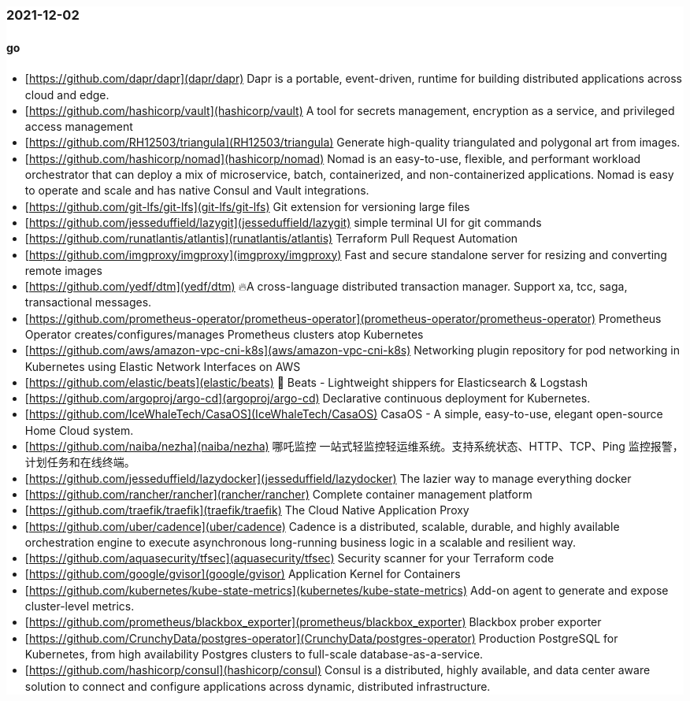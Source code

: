 ### 2021-12-02

#### go
* [https://github.com/dapr/dapr](dapr/dapr) Dapr is a portable, event-driven, runtime for building distributed applications across cloud and edge.
* [https://github.com/hashicorp/vault](hashicorp/vault) A tool for secrets management, encryption as a service, and privileged access management
* [https://github.com/RH12503/triangula](RH12503/triangula) Generate high-quality triangulated and polygonal art from images.
* [https://github.com/hashicorp/nomad](hashicorp/nomad) Nomad is an easy-to-use, flexible, and performant workload orchestrator that can deploy a mix of microservice, batch, containerized, and non-containerized applications. Nomad is easy to operate and scale and has native Consul and Vault integrations.
* [https://github.com/git-lfs/git-lfs](git-lfs/git-lfs) Git extension for versioning large files
* [https://github.com/jesseduffield/lazygit](jesseduffield/lazygit) simple terminal UI for git commands
* [https://github.com/runatlantis/atlantis](runatlantis/atlantis) Terraform Pull Request Automation
* [https://github.com/imgproxy/imgproxy](imgproxy/imgproxy) Fast and secure standalone server for resizing and converting remote images
* [https://github.com/yedf/dtm](yedf/dtm) 🔥A cross-language distributed transaction manager. Support xa, tcc, saga, transactional messages.
* [https://github.com/prometheus-operator/prometheus-operator](prometheus-operator/prometheus-operator) Prometheus Operator creates/configures/manages Prometheus clusters atop Kubernetes
* [https://github.com/aws/amazon-vpc-cni-k8s](aws/amazon-vpc-cni-k8s) Networking plugin repository for pod networking in Kubernetes using Elastic Network Interfaces on AWS
* [https://github.com/elastic/beats](elastic/beats) 🐠 Beats - Lightweight shippers for Elasticsearch & Logstash
* [https://github.com/argoproj/argo-cd](argoproj/argo-cd) Declarative continuous deployment for Kubernetes.
* [https://github.com/IceWhaleTech/CasaOS](IceWhaleTech/CasaOS) CasaOS - A simple, easy-to-use, elegant open-source Home Cloud system.
* [https://github.com/naiba/nezha](naiba/nezha) 哪吒监控 一站式轻监控轻运维系统。支持系统状态、HTTP、TCP、Ping 监控报警，计划任务和在线终端。
* [https://github.com/jesseduffield/lazydocker](jesseduffield/lazydocker) The lazier way to manage everything docker
* [https://github.com/rancher/rancher](rancher/rancher) Complete container management platform
* [https://github.com/traefik/traefik](traefik/traefik) The Cloud Native Application Proxy
* [https://github.com/uber/cadence](uber/cadence) Cadence is a distributed, scalable, durable, and highly available orchestration engine to execute asynchronous long-running business logic in a scalable and resilient way.
* [https://github.com/aquasecurity/tfsec](aquasecurity/tfsec) Security scanner for your Terraform code
* [https://github.com/google/gvisor](google/gvisor) Application Kernel for Containers
* [https://github.com/kubernetes/kube-state-metrics](kubernetes/kube-state-metrics) Add-on agent to generate and expose cluster-level metrics.
* [https://github.com/prometheus/blackbox_exporter](prometheus/blackbox_exporter) Blackbox prober exporter
* [https://github.com/CrunchyData/postgres-operator](CrunchyData/postgres-operator) Production PostgreSQL for Kubernetes, from high availability Postgres clusters to full-scale database-as-a-service.
* [https://github.com/hashicorp/consul](hashicorp/consul) Consul is a distributed, highly available, and data center aware solution to connect and configure applications across dynamic, distributed infrastructure.
